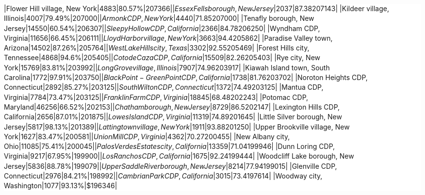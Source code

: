 |Flower Hill village, New York|4883|80.57%|$207366|
|Essex Fells borough, New Jersey|2037|87.38%|$207143|
|Kildeer village, Illinois|4007|79.49%|$207000|
|Armonk CDP, New York|4440|71.85%|$207000|
|Tenafly borough, New Jersey|14550|60.54%|$206307|
|Sleepy Hollow CDP, California|2366|84.78%|$206250|
|Wyndham CDP, Virginia|11656|66.45%|$206111|
|Lloyd Harbor village, New York|3663|94.4%|$205862|
|Paradise Valley town, Arizona|14502|87.26%|$205764|
|West Lake Hills city, Texas|3302|92.55%|$205469|
|Forest Hills city, Tennessee|4868|94.6%|$205405|
|Coto de Caza CDP, California|15509|82.26%|$205403|
|Rye city, New York|15769|83.81%|$203992|
|Long Grove village, Illinois|7907|74.96%|$203917|
|Kiawah Island town, South Carolina|1772|97.91%|$203750|
|Black Point-Green Point CDP, California|1738|81.76%|$203702|
|Noroton Heights CDP, Connecticut|2892|85.27%|$203125|
|South Wilton CDP, Connecticut|1372|74.49%|$203125|
|Mantua CDP, Virginia|7784|73.47%|$203125|
|Franklin Farm CDP, Virginia|18845|68.48%|$202243|
|Potomac CDP, Maryland|46256|66.52%|$202153|
|Chatham borough, New Jersey|8729|86.5%|$202147|
|Lexington Hills CDP, California|2656|87.01%|$201875|
|Lowes Island CDP, Virginia|11319|74.89%|$201645|
|Little Silver borough, New Jersey|5817|98.13%|$201389|
|Lattingtown village, New York|1911|93.88%|$201250|
|Upper Brookville village, New York|1627|83.47%|$200581|
|Union Mill CDP, Virginia|4362|70.27%|$200455|
|New Albany city, Ohio|11085|75.41%|$200045|
|Palos Verdes Estates city, California|13359|71.04%|$199946|
|Dunn Loring CDP, Virginia|9217|67.95%|$199900|
|Los Ranchos CDP, California|1675|92.24%|$199444|
|Woodcliff Lake borough, New Jersey|5836|88.78%|$199079|
|Upper Saddle River borough, New Jersey|8214|77.94%|$199015|
|Glenville CDP, Connecticut|2976|84.21%|$198992|
|Cambrian Park CDP, California|3015|73.4%|$197614|
|Woodway city, Washington|1077|93.13%|$196346|